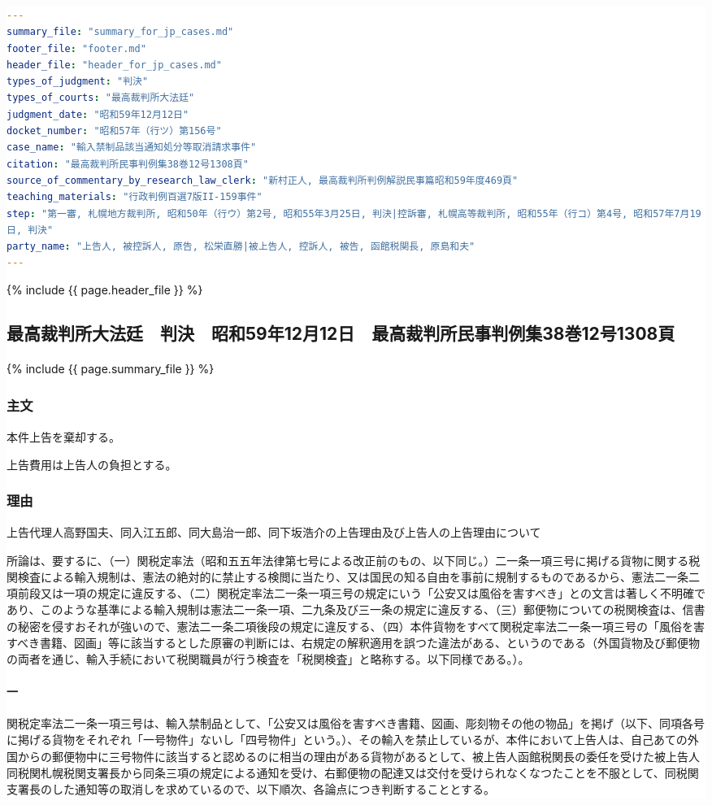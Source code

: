 ```yaml
---
summary_file: "summary_for_jp_cases.md"
footer_file: "footer.md"
header_file: "header_for_jp_cases.md"
types_of_judgment: "判決"
types_of_courts: "最高裁判所大法廷"
judgment_date: "昭和59年12月12日"
docket_number: "昭和57年（行ツ）第156号"
case_name: "輸入禁制品該当通知処分等取消請求事件"
citation: "最高裁判所民事判例集38巻12号1308頁"
source_of_commentary_by_research_law_clerk: "新村正人, 最高裁判所判例解説民事篇昭和59年度469頁"
teaching_materials: "行政判例百選7版II-159事件"
step: "第一審, 札幌地方裁判所, 昭和50年（行ウ）第2号, 昭和55年3月25日, 判決|控訴審, 札幌高等裁判所, 昭和55年（行コ）第4号, 昭和57年7月19日, 判決"
party_name: "上告人, 被控訴人, 原告, 松栄直勝|被上告人, 控訴人, 被告, 函館税関長, 原島和夫"
---
```


{% include {{ page.header_file }}  %}

## 最高裁判所大法廷　判決　昭和59年12月12日　最高裁判所民事判例集38巻12号1308頁




{% include {{ page.summary_file }}  %}





### 主文



本件上告を棄却する。

上告費用は上告人の負担とする。





### 理由



上告代理人高野国夫、同入江五郎、同大島治一郎、同下坂浩介の上告理由及び上告人の上告理由について

所論は、要するに、（一）関税定率法（昭和五五年法律第七号による改正前のもの、以下同じ。）二一条一項三号に掲げる貨物に関する税関検査による輸入規制は、憲法の絶対的に禁止する検閲に当たり、又は国民の知る自由を事前に規制するものであるから、憲法二一条二項前段又は一項の規定に違反する、（二）関税定率法二一条一項三号の規定にいう「公安又は風俗を害すべき」との文言は著しく不明確であり、このような基準による輸入規制は憲法二一条一項、二九条及び三一条の規定に違反する、（三）郵便物についての税関検査は、信書の秘密を侵すおそれが強いので、憲法二一条二項後段の規定に違反する、（四）本件貨物をすべて関税定率法二一条一項三号の「風俗を害すべき書籍、図画」等に該当するとした原審の判断には、右規定の解釈適用を誤つた違法がある、というのである（外国貨物及び郵便物の両者を通じ、輸入手続において税関職員が行う検査を「税関検査」と略称する。以下同様である。）。

#### 一

関税定率法二一条一項三号は、輸入禁制品として、「公安又は風俗を害すべき書籍、図画、彫刻物その他の物品」を掲げ（以下、同項各号に掲げる貨物をそれぞれ「一号物件」ないし「四号物件」という。）、その輸入を禁止しているが、本件において上告人は、自己あての外国からの郵便物中に三号物件に該当すると認めるのに相当の理由がある貨物があるとして、被上告人函館税関長の委任を受けた被上告人同税関札幌税関支署長から同条三項の規定による通知を受け、右郵便物の配達又は交付を受けられなくなつたことを不服として、同税関支署長のした通知等の取消しを求めているので、以下順次、各論点につき判断することとする。
